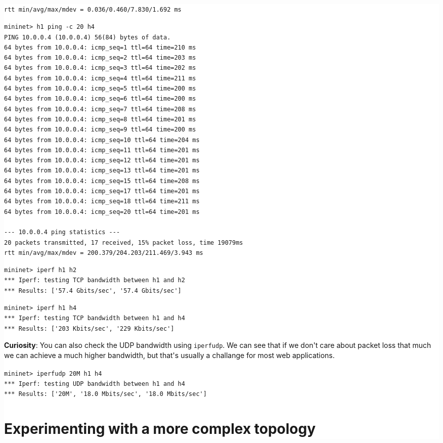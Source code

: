 ```
rtt min/avg/max/mdev = 0.036/0.460/7.830/1.692 ms
```

```
mininet> h1 ping -c 20 h4
PING 10.0.0.4 (10.0.0.4) 56(84) bytes of data.
64 bytes from 10.0.0.4: icmp_seq=1 ttl=64 time=210 ms
64 bytes from 10.0.0.4: icmp_seq=2 ttl=64 time=203 ms
64 bytes from 10.0.0.4: icmp_seq=3 ttl=64 time=202 ms
64 bytes from 10.0.0.4: icmp_seq=4 ttl=64 time=211 ms
64 bytes from 10.0.0.4: icmp_seq=5 ttl=64 time=200 ms
64 bytes from 10.0.0.4: icmp_seq=6 ttl=64 time=200 ms
64 bytes from 10.0.0.4: icmp_seq=7 ttl=64 time=208 ms
64 bytes from 10.0.0.4: icmp_seq=8 ttl=64 time=201 ms
64 bytes from 10.0.0.4: icmp_seq=9 ttl=64 time=200 ms
64 bytes from 10.0.0.4: icmp_seq=10 ttl=64 time=204 ms
64 bytes from 10.0.0.4: icmp_seq=11 ttl=64 time=201 ms
64 bytes from 10.0.0.4: icmp_seq=12 ttl=64 time=201 ms
64 bytes from 10.0.0.4: icmp_seq=13 ttl=64 time=201 ms
64 bytes from 10.0.0.4: icmp_seq=15 ttl=64 time=208 ms
64 bytes from 10.0.0.4: icmp_seq=17 ttl=64 time=201 ms
64 bytes from 10.0.0.4: icmp_seq=18 ttl=64 time=211 ms
64 bytes from 10.0.0.4: icmp_seq=20 ttl=64 time=201 ms

--- 10.0.0.4 ping statistics ---
20 packets transmitted, 17 received, 15% packet loss, time 19079ms
rtt min/avg/max/mdev = 200.379/204.203/211.469/3.943 ms
```


```
mininet> iperf h1 h2
*** Iperf: testing TCP bandwidth between h1 and h2
*** Results: ['57.4 Gbits/sec', '57.4 Gbits/sec']
```

```
mininet> iperf h1 h4
*** Iperf: testing TCP bandwidth between h1 and h4
*** Results: ['203 Kbits/sec', '229 Kbits/sec']
```

**Curiosity**: You can also check the UDP bandwidth using `iperfudp`. We can see that if we don't care about packet loss that much we can achieve a much higher bandwidth, but that's usually a challange for most web applications.

```
mininet> iperfudp 20M h1 h4
*** Iperf: testing UDP bandwidth between h1 and h4
*** Results: ['20M', '18.0 Mbits/sec', '18.0 Mbits/sec']
```


Experimenting with a more complex topology
==========================================
